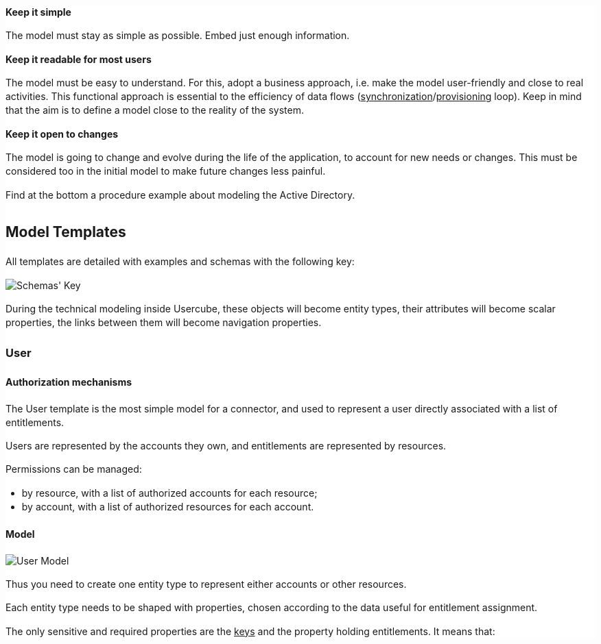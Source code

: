    **Keep it simple**

   The model must stay as simple as possible. Embed just enough information.

   **Keep it readable for most users**

   The model must be easy to understand. For this, adopt a business approach, i.e. make the model
   user-friendly and close to real activities. This functional approach is essential to the
   efficiency of data flows
   ([synchronization](/docs/identitymanager/6.1/identitymanager/user-guide/set-up/synchronization/index.md)/[provisioning](/docs/identitymanager/6.1/identitymanager/user-guide/administrate/provisioning/index.md)
   loop). Keep in mind that the aim is to define a model close to the reality of the system.

   **Keep it open to changes**

   The model is going to change and evolve during the life of the application, to account for new
   needs or changes. This must be considered too in the initial model to make future changes less
   painful.

Find at the bottom a procedure example about modeling the Active Directory.

## Model Templates

All templates are detailed with examples and schemas with the following key:

![Schemas' Key](/img/versioned_docs/identitymanager_6.1/identitymanager/user-guide/set-up/connect-system/connector-modeling/connectormodel_key.webp)

During the technical modeling inside Usercube, these objects will become entity types, their
attributes will become scalar properties, the links between them will become navigation properties.

### User

#### Authorization mechanisms

The User template is the most simple model for a connector, and used to represent a user directly
associated with a list of entitlements.

Users are represented by the accounts they own, and entitlements are represented by resources.

Permissions can be managed:

- by resource, with a list of authorized accounts for each resource;
- by account, with a list of authorized resources for each account.

#### Model

![User Model](/img/versioned_docs/identitymanager_6.1/identitymanager/user-guide/set-up/connect-system/connector-modeling/connectormodel_user.webp)

Thus you need to create one entity type to represent either accounts or other resources.

Each entity type needs to be shaped with properties, chosen according to the data useful for
entitlement assignment.

The only sensitive and required properties are the
[keys](/docs/identitymanager/6.1/identitymanager/user-guide/set-up/connect-system/entity-type-creation/index.md)
and the property holding entitlements. It means that:
